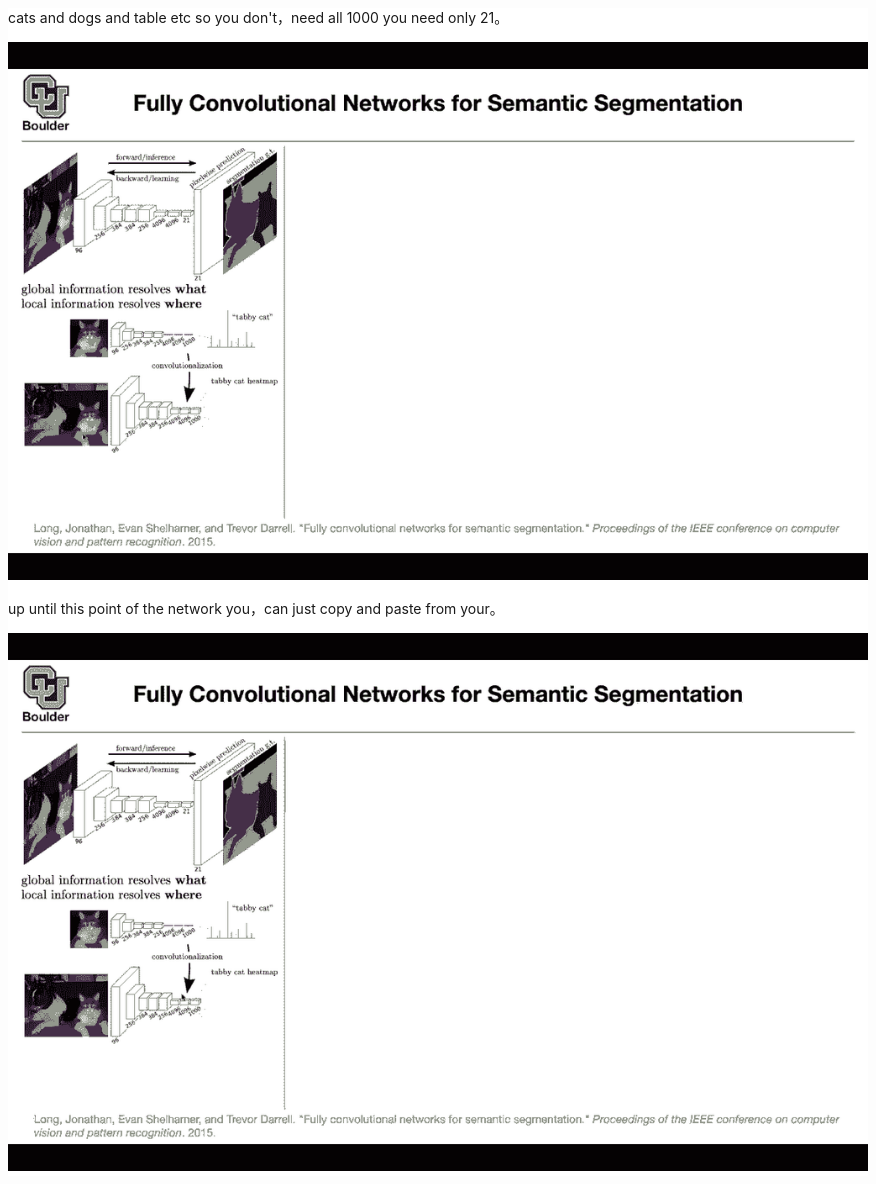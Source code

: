 cats and dogs and table etc so you don't，need all 1000 you need only 21。



![](img/0a47aea836e68c52212fa70458a19662_92.png)

up until this point of the network you，can just copy and paste from your。



![](img/0a47aea836e68c52212fa70458a19662_94.png)
